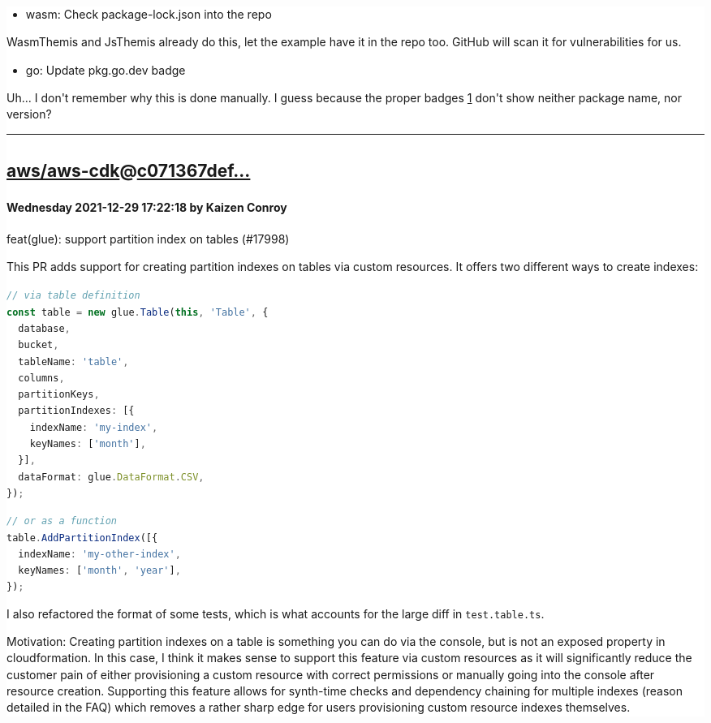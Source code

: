* wasm: Check package-lock.json into the repo

WasmThemis and JsThemis already do this, let the example have it
in the repo too. GitHub will scan it for vulnerabilities for us.

* go: Update pkg.go.dev badge

Uh... I don't remember why this is done manually. I guess because
the proper badges [1] don't show neither package name, nor version?

[1]: https://pkg.go.dev/badge/?path=https%3A%2F%2Fpkg.go.dev%2Fgithub.com%2Fcossacklabs%2Fthemis%2Fgothemis

---
## [aws/aws-cdk](https://github.com/aws/aws-cdk)@[c071367def...](https://github.com/aws/aws-cdk/commit/c071367def4382c630057546c74fa56f00d9294c)
#### Wednesday 2021-12-29 17:22:18 by Kaizen Conroy

feat(glue): support partition index on tables (#17998)

This PR adds support for creating partition indexes on tables via custom resources.
It offers two different ways to create indexes:

```ts
// via table definition
const table = new glue.Table(this, 'Table', {
  database,
  bucket,
  tableName: 'table',
  columns,
  partitionKeys,
  partitionIndexes: [{
    indexName: 'my-index',
    keyNames: ['month'],
  }],
  dataFormat: glue.DataFormat.CSV,
});
```

```ts
// or as a function
table.AddPartitionIndex([{
  indexName: 'my-other-index',
  keyNames: ['month', 'year'],
});
```

I also refactored the format of some tests, which is what accounts for the large diff in `test.table.ts`. 

Motivation: 
Creating partition indexes on a table is something you can do via the console, but is not an exposed property in cloudformation. In this case, I think it makes sense to support this feature via custom resources as it will significantly reduce the customer pain of either provisioning a custom resource with correct permissions or manually going into the console after resource creation. Supporting this feature allows for synth-time checks and dependency chaining for multiple indexes (reason detailed in the FAQ) which removes a rather sharp edge for users provisioning custom resource indexes themselves.
